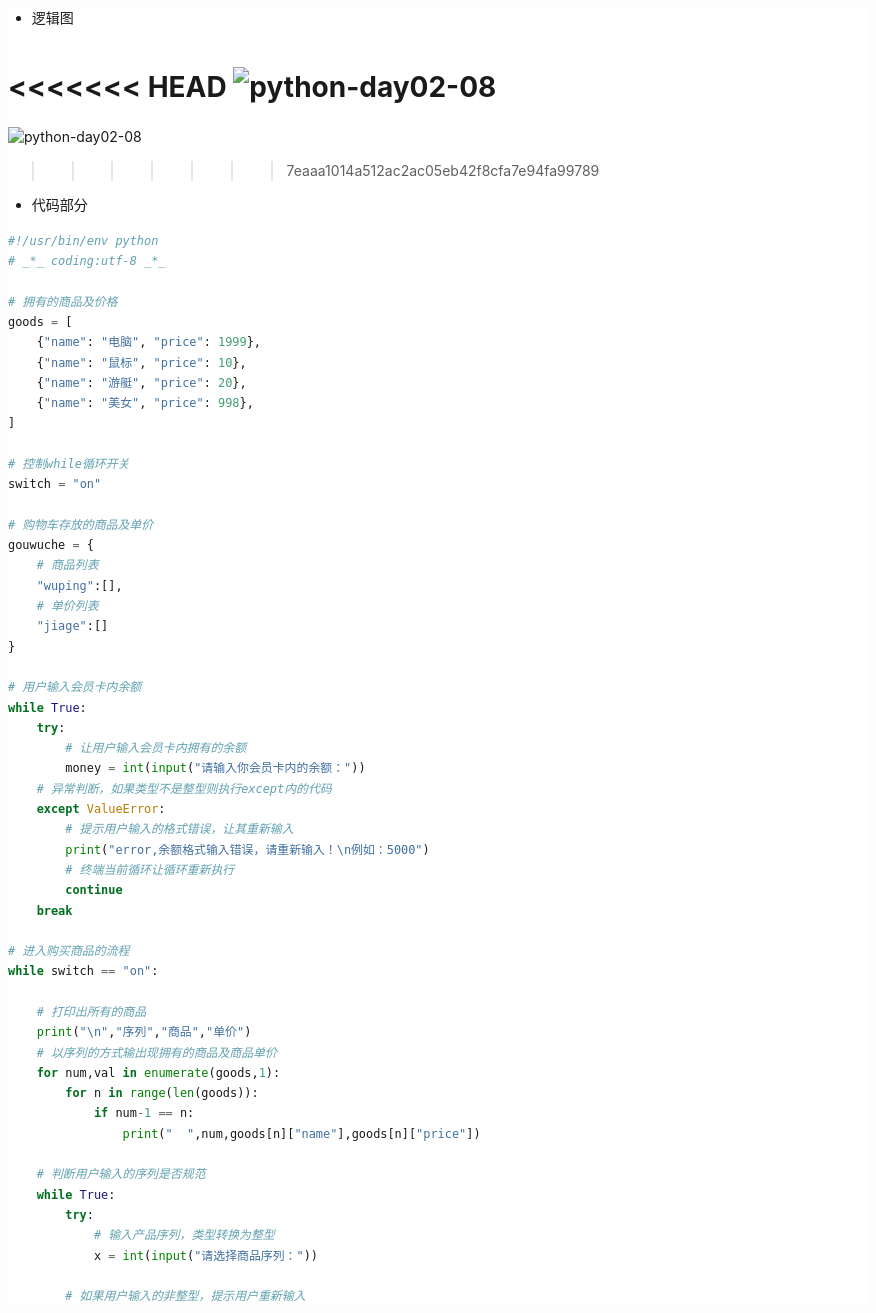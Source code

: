 - 逻辑图

<<<<<<< HEAD
![python-day02-08](/images/2016/12/1483016473.png)
=======
![python-day02-08](../images/2016/12/1483016473.png)
>>>>>>> 7eaaa1014a512ac2ac05eb42f8cfa7e94fa99789

- 代码部分

```python
#!/usr/bin/env python
# _*_ coding:utf-8 _*_

# 拥有的商品及价格
goods = [
    {"name": "电脑", "price": 1999},
    {"name": "鼠标", "price": 10},
    {"name": "游艇", "price": 20},
    {"name": "美女", "price": 998},
]

# 控制while循环开关
switch = "on"

# 购物车存放的商品及单价
gouwuche = {
    # 商品列表
    "wuping":[],
    # 单价列表
    "jiage":[]
}

# 用户输入会员卡内余额
while True:
    try:
        # 让用户输入会员卡内拥有的余额
        money = int(input("请输入你会员卡内的余额："))
    # 异常判断，如果类型不是整型则执行except内的代码
    except ValueError:
        # 提示用户输入的格式错误，让其重新输入
        print("error,余额格式输入错误，请重新输入！\n例如：5000")
        # 终端当前循环让循环重新执行
        continue
    break

# 进入购买商品的流程
while switch == "on":

    # 打印出所有的商品
    print("\n","序列","商品","单价")
    # 以序列的方式输出现拥有的商品及商品单价
    for num,val in enumerate(goods,1):
        for n in range(len(goods)):
            if num-1 == n:
                print("  ",num,goods[n]["name"],goods[n]["price"])

    # 判断用户输入的序列是否规范
    while True:
        try:
            # 输入产品序列，类型转换为整型
            x = int(input("请选择商品序列："))

        # 如果用户输入的非整型，提示用户重新输入
```